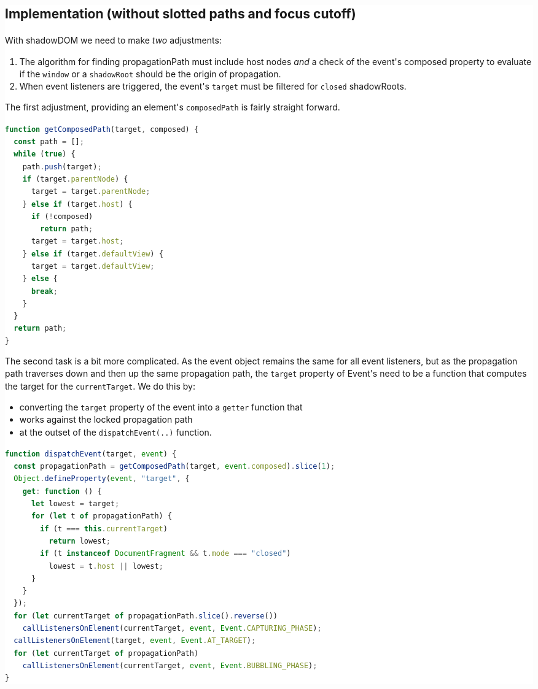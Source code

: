 ## Implementation (without slotted paths and focus cutoff)

With shadowDOM we need to make *two* adjustments:
1. The algorithm for finding propagationPath must include host nodes *and* a check of the event's composed property to evaluate if the `window` or a `shadowRoot` should be the origin of propagation.
2. When event listeners are triggered, the event's `target` must be filtered for `closed` shadowRoots. 

The first adjustment, providing an element's `composedPath` is fairly straight forward.

```javascript
function getComposedPath(target, composed) {
  const path = [];
  while (true) {
    path.push(target);
    if (target.parentNode) {
      target = target.parentNode;
    } else if (target.host) {
      if (!composed)
        return path;
      target = target.host;
    } else if (target.defaultView) {
      target = target.defaultView;
    } else {
      break;
    }
  }
  return path;
}
``` 

The second task is a bit more complicated. As the event object remains the same for all event listeners, but as the propagation path traverses down and then up the same propagation path, the `target` property of Event's need to be a function that computes the target for the `currentTarget`. We do this by:
 * converting the `target` property of the event into a `getter` function that 
 * works against the locked propagation path
 * at the outset of the `dispatchEvent(..)` function.

```javascript
function dispatchEvent(target, event) {
  const propagationPath = getComposedPath(target, event.composed).slice(1);
  Object.defineProperty(event, "target", {
    get: function () {
      let lowest = target;
      for (let t of propagationPath) {
        if (t === this.currentTarget)
          return lowest;
        if (t instanceof DocumentFragment && t.mode === "closed")
          lowest = t.host || lowest;
      }
    }
  });
  for (let currentTarget of propagationPath.slice().reverse())
    callListenersOnElement(currentTarget, event, Event.CAPTURING_PHASE);
  callListenersOnElement(target, event, Event.AT_TARGET);
  for (let currentTarget of propagationPath)
    callListenersOnElement(currentTarget, event, Event.BUBBLING_PHASE);
}
```
